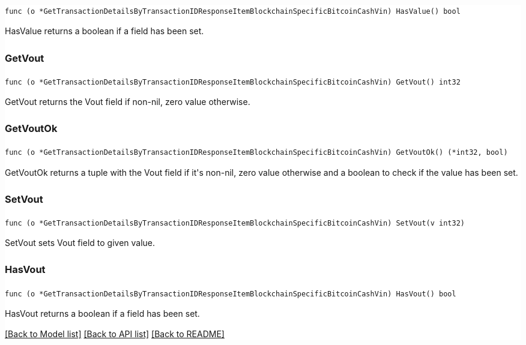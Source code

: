 `func (o *GetTransactionDetailsByTransactionIDResponseItemBlockchainSpecificBitcoinCashVin) HasValue() bool`

HasValue returns a boolean if a field has been set.

### GetVout

`func (o *GetTransactionDetailsByTransactionIDResponseItemBlockchainSpecificBitcoinCashVin) GetVout() int32`

GetVout returns the Vout field if non-nil, zero value otherwise.

### GetVoutOk

`func (o *GetTransactionDetailsByTransactionIDResponseItemBlockchainSpecificBitcoinCashVin) GetVoutOk() (*int32, bool)`

GetVoutOk returns a tuple with the Vout field if it's non-nil, zero value otherwise
and a boolean to check if the value has been set.

### SetVout

`func (o *GetTransactionDetailsByTransactionIDResponseItemBlockchainSpecificBitcoinCashVin) SetVout(v int32)`

SetVout sets Vout field to given value.

### HasVout

`func (o *GetTransactionDetailsByTransactionIDResponseItemBlockchainSpecificBitcoinCashVin) HasVout() bool`

HasVout returns a boolean if a field has been set.


[[Back to Model list]](../README.md#documentation-for-models) [[Back to API list]](../README.md#documentation-for-api-endpoints) [[Back to README]](../README.md)



